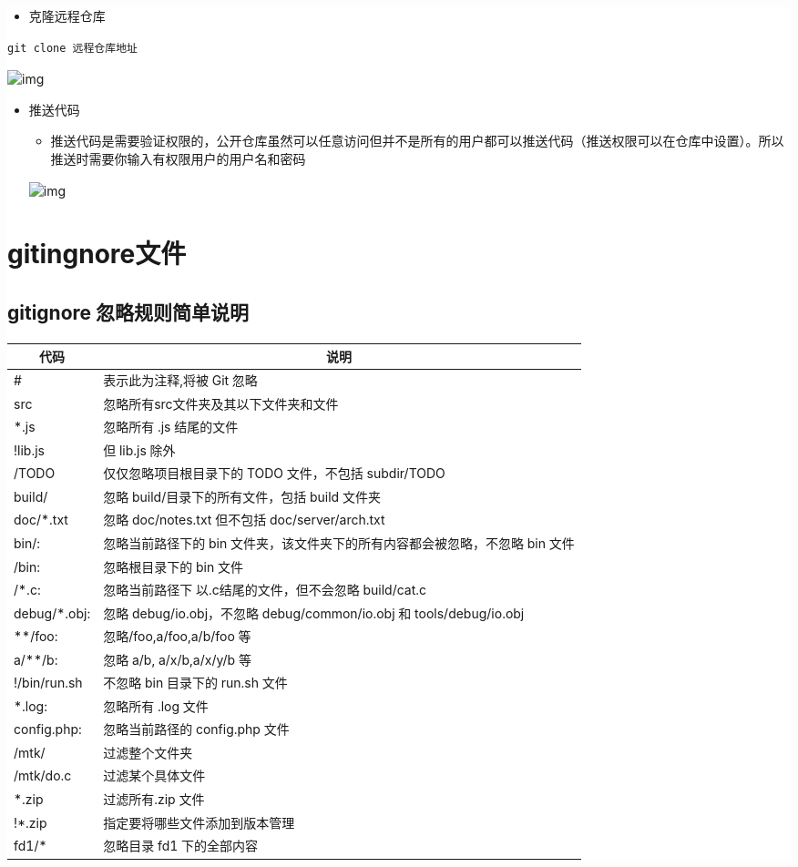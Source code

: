 
- 克隆远程仓库

```
git clone 远程仓库地址
```

![img](https://s2.loli.net/2022/06/13/pK5tjMVgv1dFhnX.png)

- 推送代码

  - 推送代码是需要验证权限的，公开仓库虽然可以任意访问但并不是所有的用户都可以推送代码（推送权限可以在仓库中设置）。所以推送时需要你输入有权限用户的用户名和密码

  ![img](https://s2.loli.net/2022/06/13/fGbmlnYAxaIjTzF.png)













# gitingnore文件

## gitignore 忽略规则简单说明

| 代码         | 说明                                                         |
| ------------ | ------------------------------------------------------------ |
| #            | 表示此为注释,将被 Git 忽略                                   |
| src          | 忽略所有src文件夹及其以下文件夹和文件                        |
| *.js         | 忽略所有 .js 结尾的文件                                      |
| !lib.js      | 但 lib.js 除外                                               |
| /TODO        | 仅仅忽略项目根目录下的 TODO 文件，不包括 subdir/TODO         |
| build/       | 忽略 build/目录下的所有文件，包括 build 文件夹               |
| doc/*.txt    | 忽略 doc/notes.txt 但不包括 doc/server/arch.txt              |
| bin/:        | 忽略当前路径下的 bin 文件夹，该文件夹下的所有内容都会被忽略，不忽略 bin 文件 |
| /bin:        | 忽略根目录下的 bin 文件                                      |
| /*.c:        | 忽略当前路径下 以.c结尾的文件，但不会忽略 build/cat.c        |
| debug/*.obj: | 忽略 debug/io.obj，不忽略 debug/common/io.obj 和 tools/debug/io.obj |
| **/foo:      | 忽略/foo,a/foo,a/b/foo 等                                    |
| a/**/b:      | 忽略 a/b, a/x/b,a/x/y/b 等                                   |
| !/bin/run.sh | 不忽略 bin 目录下的 run.sh 文件                              |
| *.log:       | 忽略所有 .log 文件                                           |
| config.php:  | 忽略当前路径的 config.php 文件                               |
| /mtk/        | 过滤整个文件夹                                               |
| /mtk/do.c    | 过滤某个具体文件                                             |
| *.zip        | 过滤所有.zip 文件                                            |
| !*.zip       | 指定要将哪些文件添加到版本管理                               |
| fd1/*        | 忽略目录 fd1 下的全部内容                                    |
